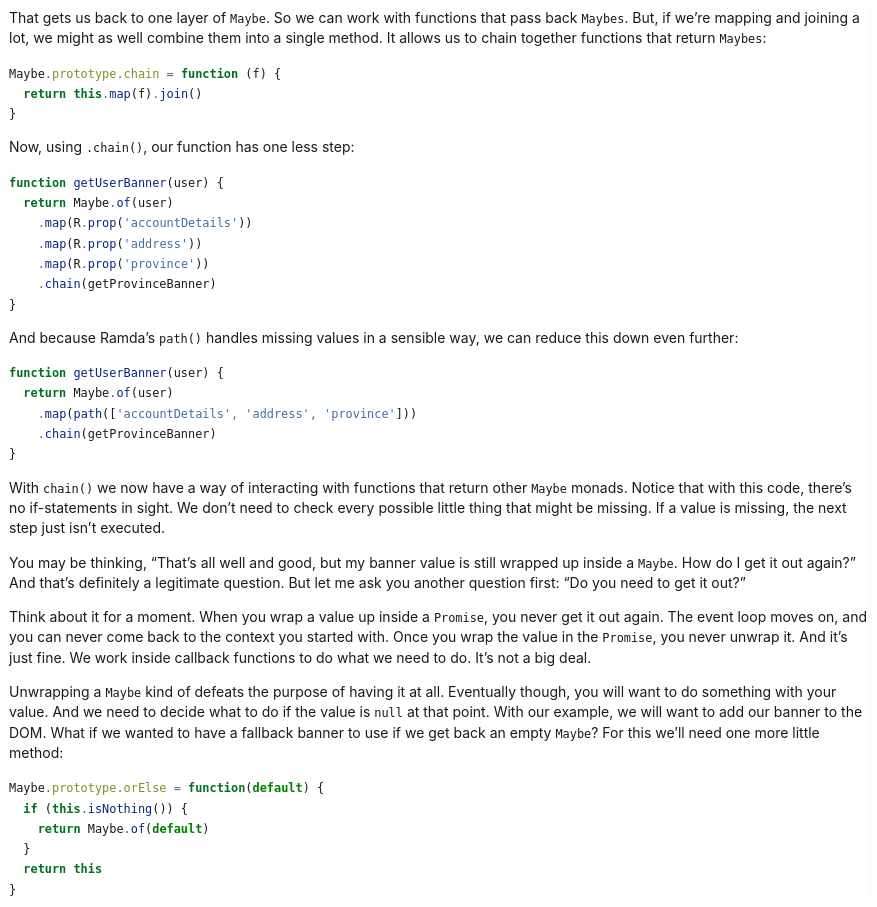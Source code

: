 That gets us back to one layer of `Maybe`. So we can work with functions that pass back `Maybes`. But, if we’re mapping and joining a lot, we might as well combine them into a single method. It allows us to chain together functions that return `Maybes`:

```js
Maybe.prototype.chain = function (f) {
  return this.map(f).join()
}
```

Now, using `.chain()`, our function has one less step:

```js
function getUserBanner(user) {
  return Maybe.of(user)
    .map(R.prop('accountDetails'))
    .map(R.prop('address'))
    .map(R.prop('province'))
    .chain(getProvinceBanner)
}
```

And because Ramda’s `path()` handles missing values in a sensible way, we can reduce this down even further:

```js
function getUserBanner(user) {
  return Maybe.of(user)
    .map(path(['accountDetails', 'address', 'province']))
    .chain(getProvinceBanner)
}
```

With `chain()` we now have a way of interacting with functions that return other `Maybe` monads. Notice that with this code, there’s no if-statements in sight. We don’t need to check every possible little thing that might be missing. If a value is missing, the next step just isn’t executed.

You may be thinking, “That’s all well and good, but my banner value is still wrapped up inside a `Maybe`. How do I get it out again?” And that’s definitely a legitimate question. But let me ask you another question first: “Do you need to get it out?”

Think about it for a moment. When you wrap a value up inside a `Promise`, you never get it out again. The event loop moves on, and you can never come back to the context you started with. Once you wrap the value in the `Promise`, you never unwrap it. And it’s just fine. We work inside callback functions to do what we need to do. It’s not a big deal.

Unwrapping a `Maybe` kind of defeats the purpose of having it at all. Eventually though, you will want to do something with your value. And we need to decide what to do if the value is `null` at that point. With our example, we will want to add our banner to the DOM. What if we wanted to have a fallback banner to use if we get back an empty `Maybe`? For this we’ll need one more little method:

```js
Maybe.prototype.orElse = function(default) {
  if (this.isNothing()) {
    return Maybe.of(default)
  }
  return this
}
```
